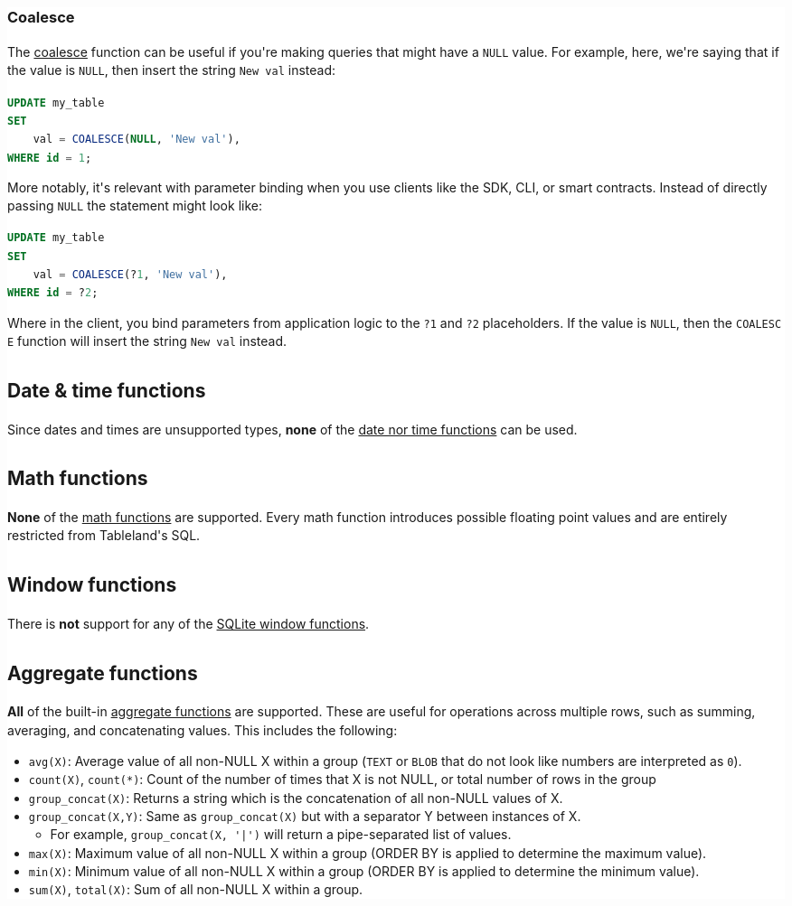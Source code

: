 ### Coalesce

The [coalesce](https://www.sqlite.org/lang_corefunc.html#coalesce) function can be useful if you're making queries that might have a `NULL` value. For example, here, we're saying that if the value is `NULL`, then insert the string `New val` instead:

```sql
UPDATE my_table
SET
    val = COALESCE(NULL, 'New val'),
WHERE id = 1;
```

More notably, it's relevant with parameter binding when you use clients like the SDK, CLI, or smart contracts. Instead of directly passing `NULL` the statement might look like:

```sql
UPDATE my_table
SET
    val = COALESCE(?1, 'New val'),
WHERE id = ?2;
```

Where in the client, you bind parameters from application logic to the `?1` and `?2` placeholders. If the value is `NULL`, then the `COALESCE` function will insert the string `New val` instead.

## Date & time functions

Since dates and times are unsupported types, **none** of the [date nor time functions](https://www.sqlite.org/lang_datefunc.html) can be used.

## Math functions

**None** of the [math functions](https://www.sqlite.org/lang_mathfunc.html) are supported. Every math function introduces possible floating point values and are entirely restricted from Tableland's SQL.

## Window functions

There is **not** support for any of the [SQLite window functions](https://www.sqlite.org/windowfunctions.html).

## Aggregate functions

**All** of the built-in [aggregate functions](https://www.sqlite.org/lang_aggfunc.html) are supported. These are useful for operations across multiple rows, such as summing, averaging, and concatenating values. This includes the following:

- `avg(X)`: Average value of all non-NULL X within a group (`TEXT` or `BLOB` that do not look like numbers are interpreted as `0`).
- `count(X)`, `count(*)`: Count of the number of times that X is not NULL, or total number of rows in the group
- `group_concat(X)`: Returns a string which is the concatenation of all non-NULL values of X.
- `group_concat(X,Y)`: Same as `group_concat(X)` but with a separator Y between instances of X.
  - For example, `group_concat(X, '|')` will return a pipe-separated list of values.
- `max(X)`: Maximum value of all non-NULL X within a group (ORDER BY is applied to determine the maximum value).
- `min(X)`: Minimum value of all non-NULL X within a group (ORDER BY is applied to determine the minimum value).
- `sum(X)`, `total(X)`: Sum of all non-NULL X within a group.
